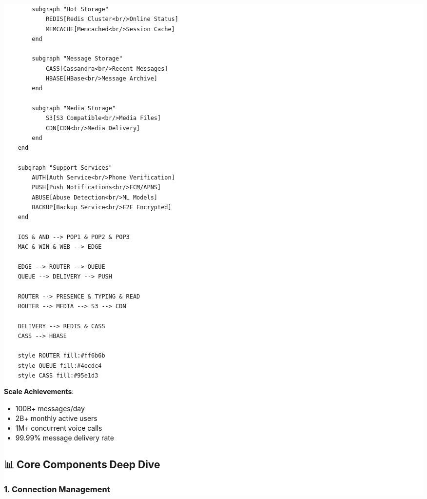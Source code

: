 ```mermaid
        subgraph "Hot Storage"
            REDIS[Redis Cluster<br/>Online Status]
            MEMCACHE[Memcached<br/>Session Cache]
        end
        
        subgraph "Message Storage"
            CASS[Cassandra<br/>Recent Messages]
            HBASE[HBase<br/>Message Archive]
        end
        
        subgraph "Media Storage"
            S3[S3 Compatible<br/>Media Files]
            CDN[CDN<br/>Media Delivery]
        end
    end

    subgraph "Support Services"
        AUTH[Auth Service<br/>Phone Verification]
        PUSH[Push Notifications<br/>FCM/APNS]
        ABUSE[Abuse Detection<br/>ML Models]
        BACKUP[Backup Service<br/>E2E Encrypted]
    end

    IOS & AND --> POP1 & POP2 & POP3
    MAC & WIN & WEB --> EDGE
    
    EDGE --> ROUTER --> QUEUE
    QUEUE --> DELIVERY --> PUSH
    
    ROUTER --> PRESENCE & TYPING & READ
    ROUTER --> MEDIA --> S3 --> CDN
    
    DELIVERY --> REDIS & CASS
    CASS --> HBASE
    
    style ROUTER fill:#ff6b6b
    style QUEUE fill:#4ecdc4
    style CASS fill:#95e1d3
```

**Scale Achievements**:
- 100B+ messages/day
- 2B+ monthly active users
- 1M+ concurrent voice calls
- 99.99% message delivery rate

## 📊 Core Components Deep Dive

### 1. Connection Management

